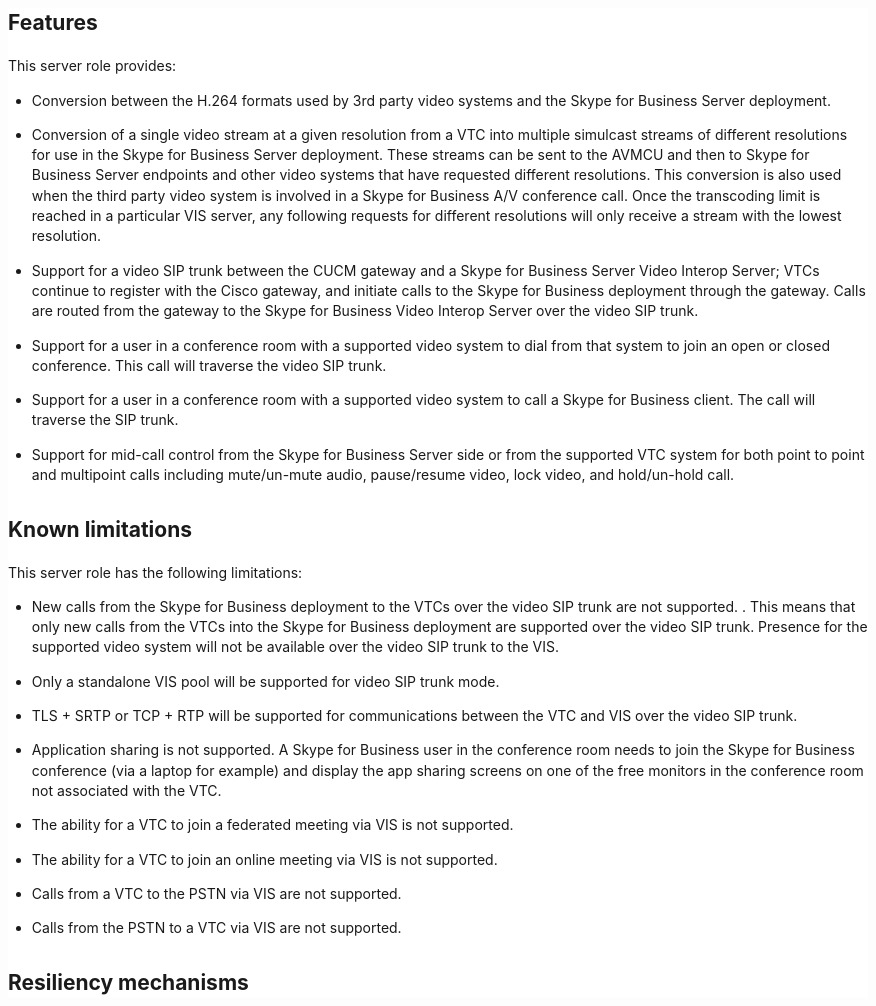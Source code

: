 ## Features

This server role provides:
  
- Conversion between the H.264 formats used by 3rd party video systems and the Skype for Business Server deployment.
    
- Conversion of a single video stream at a given resolution from a VTC into multiple simulcast streams of different resolutions for use in the Skype for Business Server deployment. These streams can be sent to the AVMCU and then to Skype for Business Server endpoints and other video systems that have requested different resolutions. This conversion is also used when the third party video system is involved in a Skype for Business A/V conference call. Once the transcoding limit is reached in a particular VIS server, any following requests for different resolutions will only receive a stream with the lowest resolution. 
    
- Support for a video SIP trunk between the CUCM gateway and a Skype for Business Server Video Interop Server; VTCs continue to register with the Cisco gateway, and initiate calls to the Skype for Business deployment through the gateway. Calls are routed from the gateway to the Skype for Business Video Interop Server over the video SIP trunk.
    
- Support for a user in a conference room with a supported video system to dial from that system to join an open or closed conference. This call will traverse the video SIP trunk.
    
- Support for a user in a conference room with a supported video system to call a Skype for Business client. The call will traverse the SIP trunk.
    
- Support for mid-call control from the Skype for Business Server side or from the supported VTC system for both point to point and multipoint calls including mute/un-mute audio, pause/resume video, lock video, and hold/un-hold call.
    
## Known limitations

This server role has the following limitations:
  
- New calls from the Skype for Business deployment to the VTCs over the video SIP trunk are not supported. . This means that only new calls from the VTCs into the Skype for Business deployment are supported over the video SIP trunk. Presence for the supported video system will not be available over the video SIP trunk to the VIS. 
    
- Only a standalone VIS pool will be supported for video SIP trunk mode.
    
-  TLS + SRTP or TCP + RTP will be supported for communications between the VTC and VIS over the video SIP trunk.
    
- Application sharing is not supported. A Skype for Business user in the conference room needs to join the Skype for Business conference (via a laptop for example) and display the app sharing screens on one of the free monitors in the conference room not associated with the VTC.
    
- The ability for a VTC to join a federated meeting via VIS is not supported.
    
- The ability for a VTC to join an online meeting via VIS is not supported.
    
- Calls from a VTC to the PSTN via VIS are not supported.
    
- Calls from the PSTN to a VTC via VIS are not supported.
    
## Resiliency mechanisms
<a name="resiliency"> </a>
